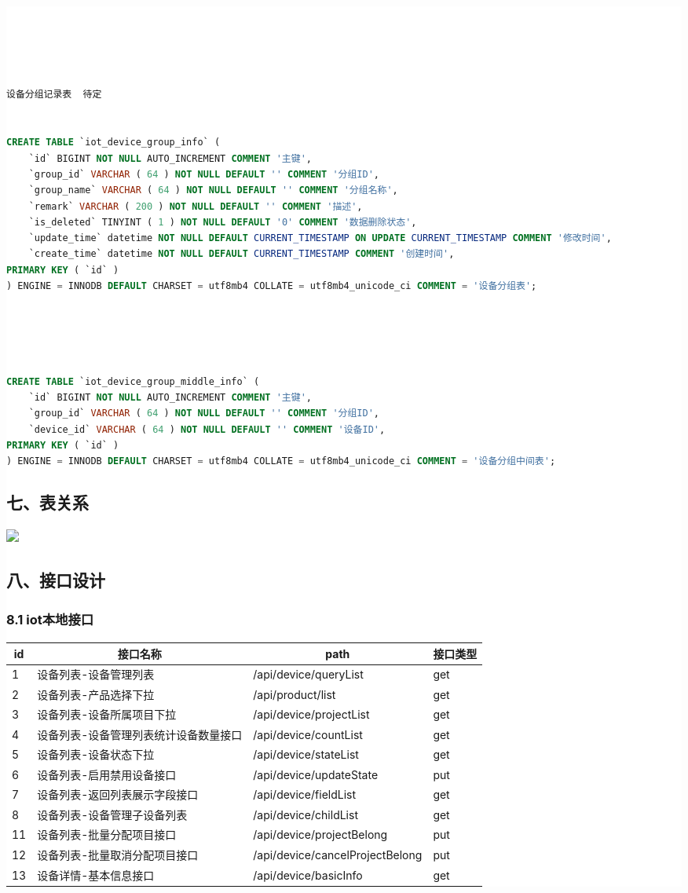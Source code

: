 ```sql





设备分组记录表  待定


CREATE TABLE `iot_device_group_info` (
	`id` BIGINT NOT NULL AUTO_INCREMENT COMMENT '主键',
	`group_id` VARCHAR ( 64 ) NOT NULL DEFAULT '' COMMENT '分组ID',
	`group_name` VARCHAR ( 64 ) NOT NULL DEFAULT '' COMMENT '分组名称',
	`remark` VARCHAR ( 200 ) NOT NULL DEFAULT '' COMMENT '描述',
	`is_deleted` TINYINT ( 1 ) NOT NULL DEFAULT '0' COMMENT '数据删除状态',
	`update_time` datetime NOT NULL DEFAULT CURRENT_TIMESTAMP ON UPDATE CURRENT_TIMESTAMP COMMENT '修改时间',
	`create_time` datetime NOT NULL DEFAULT CURRENT_TIMESTAMP COMMENT '创建时间',
PRIMARY KEY ( `id` ) 
) ENGINE = INNODB DEFAULT CHARSET = utf8mb4 COLLATE = utf8mb4_unicode_ci COMMENT = '设备分组表';





CREATE TABLE `iot_device_group_middle_info` (
	`id` BIGINT NOT NULL AUTO_INCREMENT COMMENT '主键',
	`group_id` VARCHAR ( 64 ) NOT NULL DEFAULT '' COMMENT '分组ID',
	`device_id` VARCHAR ( 64 ) NOT NULL DEFAULT '' COMMENT '设备ID',
PRIMARY KEY ( `id` ) 
) ENGINE = INNODB DEFAULT CHARSET = utf8mb4 COLLATE = utf8mb4_unicode_ci COMMENT = '设备分组中间表';
```

## 七、表关系

![](https://img-blog.csdnimg.cn/fbb172a457c4470e85441db46f27b9b5.png?x-oss-process=image/watermark,type_d3F5LXplbmhlaQ,shadow_50,text_Q1NETiBAbTBfNTEwNzAxODQ=,size_20,color_FFFFFF,t_70,g_se,x_16)

## 八、接口设计

### 8.1 iot本地接口

|id|	接口名称|	path	|接口类型|	
|--|--|---|--|
|1	|设备列表-设备管理列表|/api/device/queryList|get	|
|2	|设备列表-产品选择下拉|	/api/product/list|	get|
|3|	设备列表-设备所属项目下拉|	/api/device/projectList|get|	
|4	|设备列表-设备管理列表统计设备数量接口|	/api/device/countList|	get	|
|5	|设备列表-设备状态下拉|	/api/device/stateList|get|	
|6	| 设备列表-启用禁用设备接口|	/api/device/updateState|put|	
|7	|设备列表-返回列表展示字段接口|	/api/device/fieldList|	get	|
|8	|设备列表-设备管理子设备列表|	/api/device/childList|	get	|
|11	|设备列表-批量分配项目接口|	/api/device/projectBelong|	put|	
|12	|设备列表-批量取消分配项目接口|	/api/device/cancelProjectBelong|put	|
|13|	设备详情-基本信息接口|	/api/device/basicInfo|	get|	
